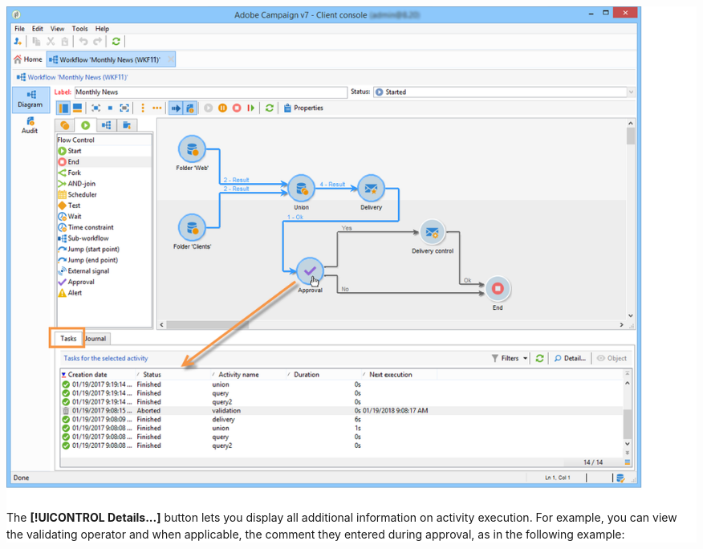   ![](assets/new-workflow-display-tasks-activity.png)

  The **[!UICONTROL Details...]** button lets you display all additional information on activity execution. For example, you can view the validating operator and when applicable, the comment they entered during approval, as in the following example:
